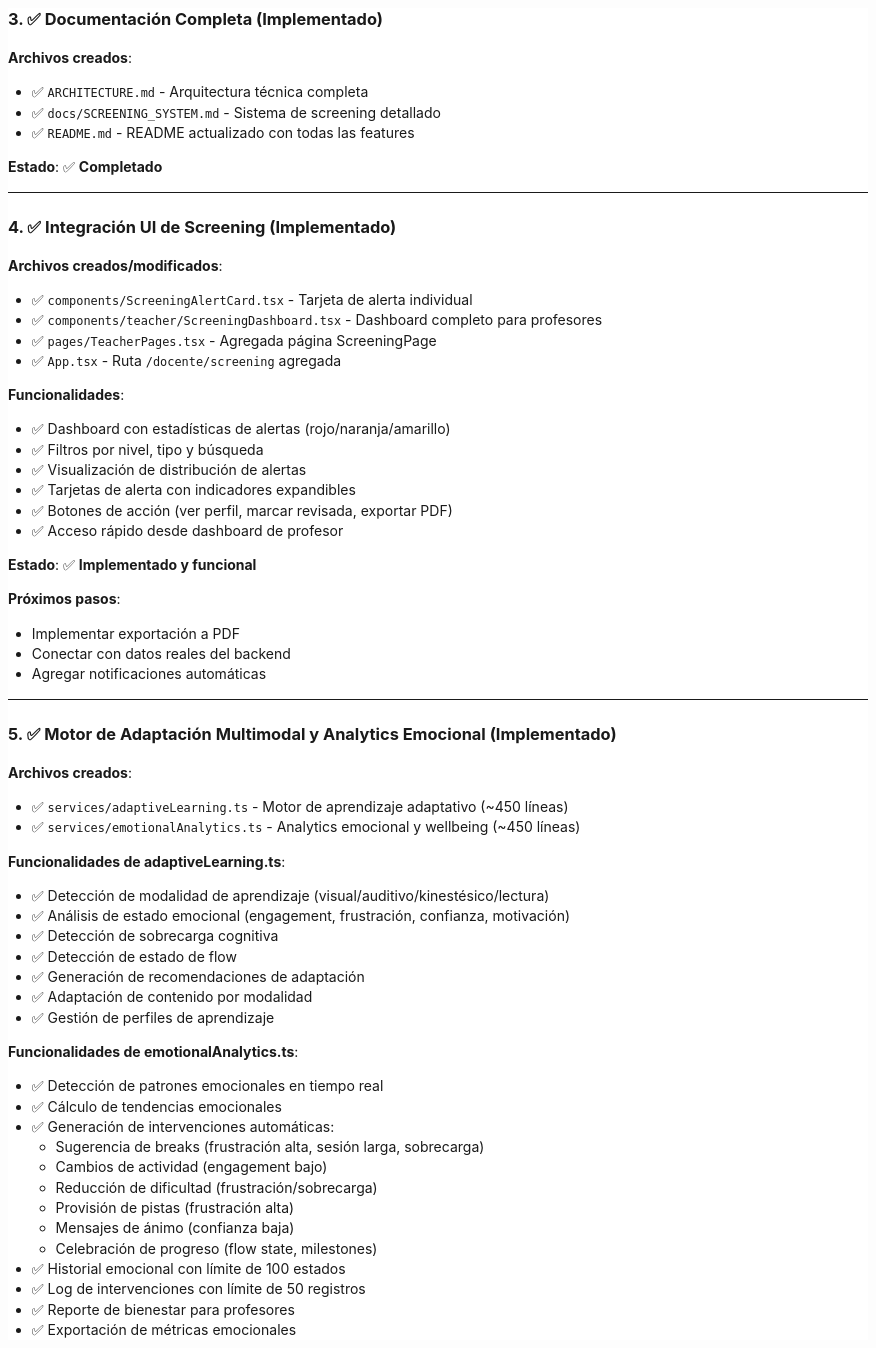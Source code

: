 
### 3. ✅ Documentación Completa (Implementado)

**Archivos creados**:
- ✅ `ARCHITECTURE.md` - Arquitectura técnica completa
- ✅ `docs/SCREENING_SYSTEM.md` - Sistema de screening detallado
- ✅ `README.md` - README actualizado con todas las features

**Estado**: ✅ **Completado**

---

### 4. ✅ Integración UI de Screening (Implementado)

**Archivos creados/modificados**:
- ✅ `components/ScreeningAlertCard.tsx` - Tarjeta de alerta individual
- ✅ `components/teacher/ScreeningDashboard.tsx` - Dashboard completo para profesores
- ✅ `pages/TeacherPages.tsx` - Agregada página ScreeningPage
- ✅ `App.tsx` - Ruta `/docente/screening` agregada

**Funcionalidades**:
- ✅ Dashboard con estadísticas de alertas (rojo/naranja/amarillo)
- ✅ Filtros por nivel, tipo y búsqueda
- ✅ Visualización de distribución de alertas
- ✅ Tarjetas de alerta con indicadores expandibles
- ✅ Botones de acción (ver perfil, marcar revisada, exportar PDF)
- ✅ Acceso rápido desde dashboard de profesor

**Estado**: ✅ **Implementado y funcional**

**Próximos pasos**:
- Implementar exportación a PDF
- Conectar con datos reales del backend
- Agregar notificaciones automáticas

---

### 5. ✅ Motor de Adaptación Multimodal y Analytics Emocional (Implementado)

**Archivos creados**:
- ✅ `services/adaptiveLearning.ts` - Motor de aprendizaje adaptativo (~450 líneas)
- ✅ `services/emotionalAnalytics.ts` - Analytics emocional y wellbeing (~450 líneas)

**Funcionalidades de adaptiveLearning.ts**:
- ✅ Detección de modalidad de aprendizaje (visual/auditivo/kinestésico/lectura)
- ✅ Análisis de estado emocional (engagement, frustración, confianza, motivación)
- ✅ Detección de sobrecarga cognitiva
- ✅ Detección de estado de flow
- ✅ Generación de recomendaciones de adaptación
- ✅ Adaptación de contenido por modalidad
- ✅ Gestión de perfiles de aprendizaje

**Funcionalidades de emotionalAnalytics.ts**:
- ✅ Detección de patrones emocionales en tiempo real
- ✅ Cálculo de tendencias emocionales
- ✅ Generación de intervenciones automáticas:
  - Sugerencia de breaks (frustración alta, sesión larga, sobrecarga)
  - Cambios de actividad (engagement bajo)
  - Reducción de dificultad (frustración/sobrecarga)
  - Provisión de pistas (frustración alta)
  - Mensajes de ánimo (confianza baja)
  - Celebración de progreso (flow state, milestones)
- ✅ Historial emocional con límite de 100 estados
- ✅ Log de intervenciones con límite de 50 registros
- ✅ Reporte de bienestar para profesores
- ✅ Exportación de métricas emocionales

